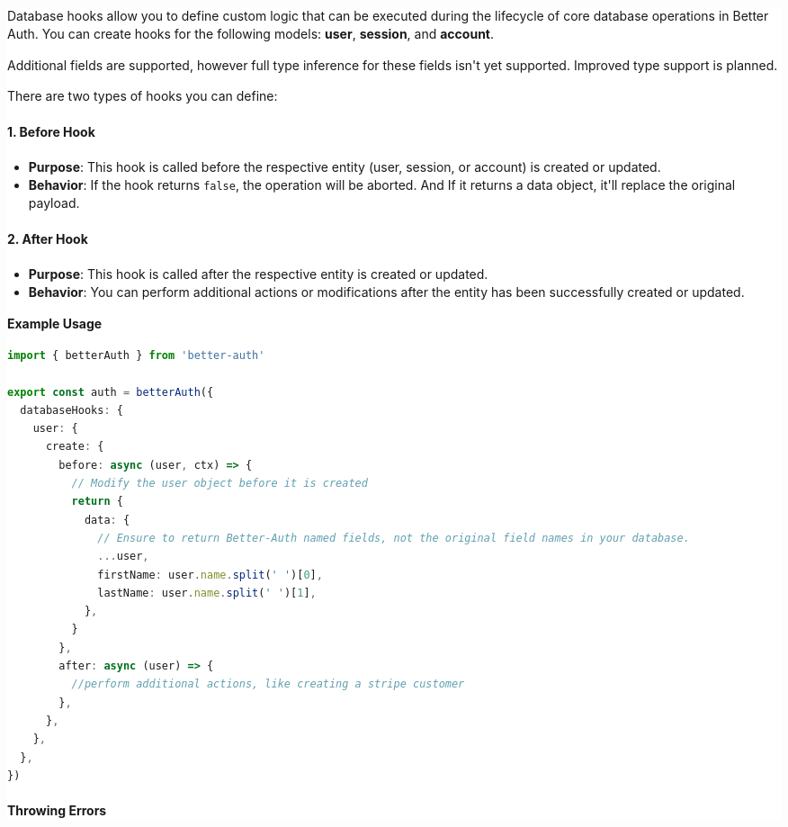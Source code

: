Database hooks allow you to define custom logic that can be executed during the lifecycle of core database operations in Better Auth. You can create hooks for the following models: **user**, **session**, and **account**.

<Callout type="warn">
  Additional fields are supported, however full type inference for these fields isn't yet supported.
  Improved type support is planned.
</Callout>

There are two types of hooks you can define:

#### 1. Before Hook

- **Purpose**: This hook is called before the respective entity (user, session, or account) is created or updated.
- **Behavior**: If the hook returns `false`, the operation will be aborted. And If it returns a data object, it'll replace the original payload.

#### 2. After Hook

- **Purpose**: This hook is called after the respective entity is created or updated.
- **Behavior**: You can perform additional actions or modifications after the entity has been successfully created or updated.

**Example Usage**

```typescript title="auth.ts"
import { betterAuth } from 'better-auth'

export const auth = betterAuth({
  databaseHooks: {
    user: {
      create: {
        before: async (user, ctx) => {
          // Modify the user object before it is created
          return {
            data: {
              // Ensure to return Better-Auth named fields, not the original field names in your database.
              ...user,
              firstName: user.name.split(' ')[0],
              lastName: user.name.split(' ')[1],
            },
          }
        },
        after: async (user) => {
          //perform additional actions, like creating a stripe customer
        },
      },
    },
  },
})
```

#### Throwing Errors
